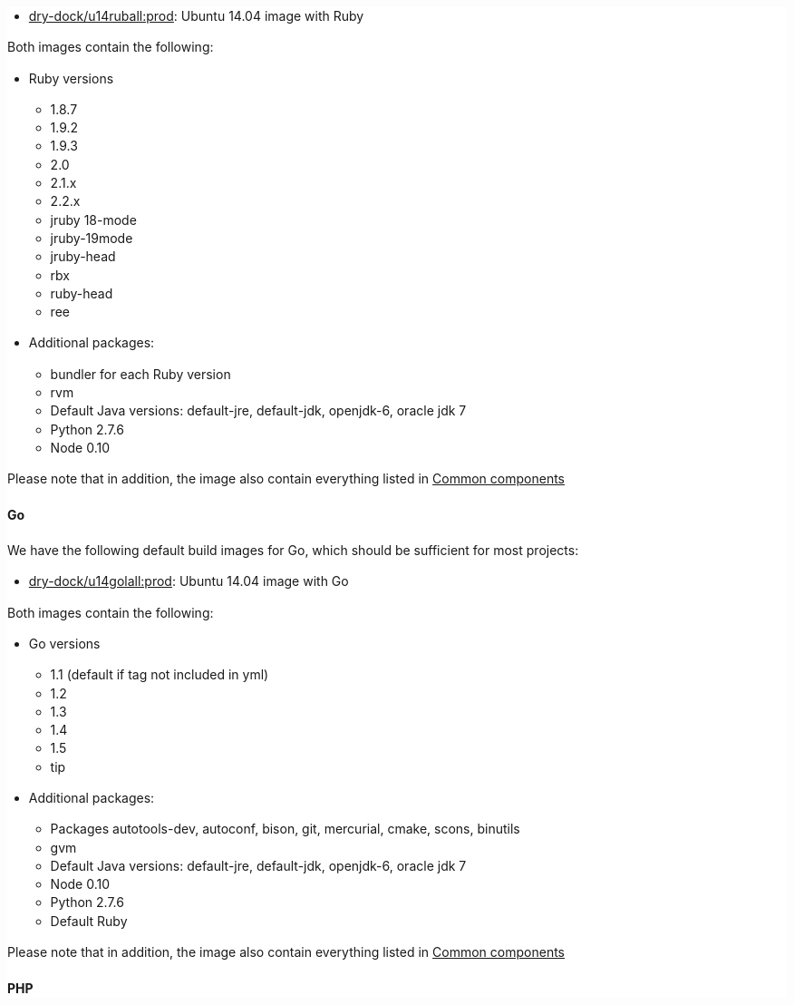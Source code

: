 * [dry-dock/u14ruball:prod](https://github.com/dry-dock/u14ruball): Ubuntu 14.04 image with Ruby

Both images contain the following:

* Ruby versions
    * 1.8.7
    * 1.9.2
    * 1.9.3
    * 2.0
    * 2.1.x
    * 2.2.x
    * jruby 18-mode
    * jruby-19mode
    * jruby-head
    * rbx
    * ruby-head
    * ree

* Additional packages:
    * bundler for each Ruby version
    * rvm
    * Default Java versions: default-jre, default-jdk, openjdk-6, oracle jdk 7
    * Python 2.7.6
  	* Node 0.10

Please note that in addition, the image also contain everything listed in [Common components](#common-prod)

#### Go

We have the following default build images for Go, which should be sufficient for most projects:

* [dry-dock/u14golall:prod](https://github.com/dry-dock/u14golall): Ubuntu 14.04 image with Go

Both images contain the following:

* Go versions
    * 1.1 (default if tag not included in yml)
    * 1.2
    * 1.3
    * 1.4
    * 1.5
    * tip

* Additional packages:
    * Packages autotools-dev, autoconf, bison, git, mercurial, cmake, scons, binutils
    * gvm
    * Default Java versions: default-jre, default-jdk, openjdk-6, oracle jdk 7
    * Node 0.10
    * Python 2.7.6
    * Default Ruby

Please note that in addition, the image also contain everything listed in [Common components](#common-prod)

#### PHP
